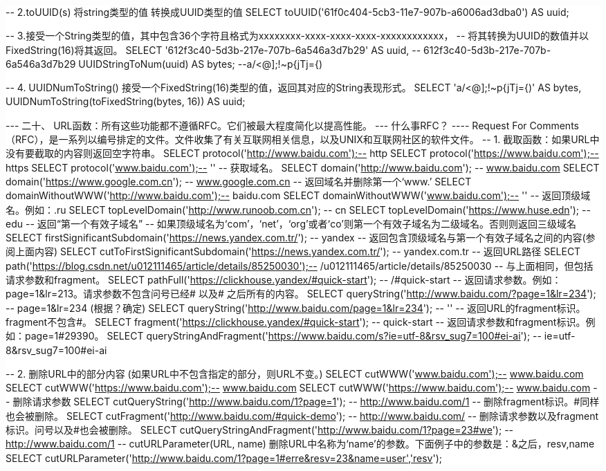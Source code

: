 -- 2.toUUID(s) 将string类型的值 转换成UUID类型的值
SELECT toUUID('61f0c404-5cb3-11e7-907b-a6006ad3dba0') AS uuid;

-- 3.接受一个String类型的值，其中包含36个字符且格式为xxxxxxxx-xxxx-xxxx-xxxx-xxxxxxxxxxxx，
-- 将其转换为UUID的数值并以FixedString(16)将其返回。
SELECT
'612f3c40-5d3b-217e-707b-6a546a3d7b29' AS uuid, -- 612f3c40-5d3b-217e-707b-6a546a3d7b29
UUIDStringToNum(uuid) AS bytes; --a/<@];!~p{jTj={)

-- 4. UUIDNumToString() 接受一个FixedString(16)类型的值，返回其对应的String表现形式。
SELECT 'a/<@];!~p{jTj={)' AS bytes,
UUIDNumToString(toFixedString(bytes, 16)) AS uuid;

--- 二十、 URL函数：所有这些功能都不遵循RFC。它们被最大程度简化以提高性能。
--- 什么事RFC？
---- Request For Comments（RFC），是一系列以编号排定的文件。文件收集了有关互联网相关信息，以及UNIX和互联网社区的软件文件。
-- 1. 截取函数：如果URL中没有要截取的内容则返回空字符串。
SELECT protocol('http://www.baidu.com');-- http
SELECT protocol('https://www.baidu.com');-- https
SELECT protocol('www.baidu.com');-- ''
-- 获取域名。
SELECT domain('http://www.baidu.com'); -- www.baidu.com
SELECT domain('https://www.google.com.cn'); -- www.google.com.cn
-- 返回域名并删除第一个‘www.’
SELECT domainWithoutWWW('http://www.baidu.com');-- baidu.com
SELECT domainWithoutWWW('www.baidu.com');-- ''
-- 返回顶级域名。例如：.ru
SELECT topLevelDomain('http://www.runoob.com.cn'); -- cn
SELECT topLevelDomain('https://www.huse.edn'); -- edu
-- 返回“第一个有效子域名”
-- 如果顶级域名为‘com’，‘net’，‘org’或者‘co’则第一个有效子域名为二级域名。否则则返回三级域名
SELECT firstSignificantSubdomain('https://news.yandex.com.tr/'); -- yandex
-- 返回包含顶级域名与第一个有效子域名之间的内容(参阅上面内容)
SELECT cutToFirstSignificantSubdomain('https://news.yandex.com.tr/'); -- yandex.com.tr
-- 返回URL路径
SELECT path('https://blog.csdn.net/u012111465/article/details/85250030');-- /u012111465/article/details/85250030
-- 与上面相同，但包括请求参数和fragment。
SELECT pathFull('https://clickhouse.yandex/#quick-start'); -- /#quick-start
-- 返回请求参数。例如：page=1&lr=213。请求参数不包含问号已经# 以及# 之后所有的内容。
SELECT queryString('http://www.baidu.com/?page=1&lr=234'); -- page=1&lr=234 (根据？确定)
SELECT queryString('http://www.baidu.com/page=1&lr=234'); -- ''
-- 返回URL的fragment标识。fragment不包含#。
SELECT fragment('https://clickhouse.yandex/#quick-start'); -- quick-start
-- 返回请求参数和fragment标识。例如：page=1#29390。
SELECT queryStringAndFragment('https://www.baidu.com/s?ie=utf-8&rsv_sug7=100#ei-ai'); -- ie=utf-8&rsv_sug7=100#ei-ai


-- 2. 删除URL中的部分内容 (如果URL中不包含指定的部分，则URL不变。)
SELECT cutWWW('www.baidu.com');-- www.baidu.com
SELECT cutWWW('https://www.baidu.com');-- www.baidu.com
SELECT cutWWW('https://www.baidu.com');-- www.baidu.com
-- 删除请求参数
SELECT cutQueryString('http://www.baidu.com/1?page=1'); -- http://www.baidu.com/1
-- 删除fragment标识。#同样也会被删除。
SELECT cutFragment('http://www.baidu.com/#quick-demo'); -- http://www.baidu.com/
-- 删除请求参数以及fragment标识。问号以及#也会被删除。
SELECT cutQueryStringAndFragment('http://www.baidu.com/1?page=23#we'); -- http://www.baidu.com/1
-- cutURLParameter(URL, name) 删除URL中名称为‘name’的参数。下面例子中的参数是：&之后，resv,name
SELECT cutURLParameter('http://www.baidu.com/1?page=1#erre&resv=23&name=user','resv');
